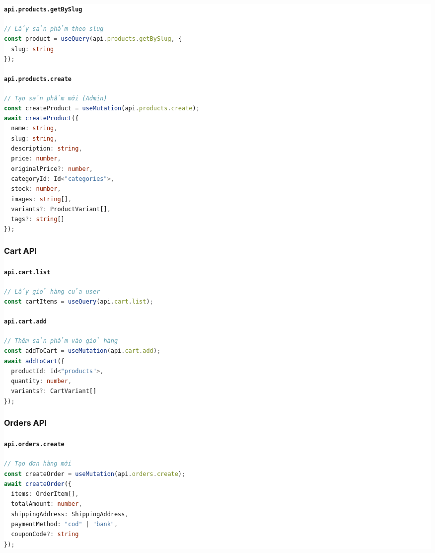 #### `api.products.getBySlug`
```typescript
// Lấy sản phẩm theo slug
const product = useQuery(api.products.getBySlug, {
  slug: string
});
```

#### `api.products.create`
```typescript
// Tạo sản phẩm mới (Admin)
const createProduct = useMutation(api.products.create);
await createProduct({
  name: string,
  slug: string,
  description: string,
  price: number,
  originalPrice?: number,
  categoryId: Id<"categories">,
  stock: number,
  images: string[],
  variants?: ProductVariant[],
  tags?: string[]
});
```

### Cart API

#### `api.cart.list`
```typescript
// Lấy giỏ hàng của user
const cartItems = useQuery(api.cart.list);
```

#### `api.cart.add`
```typescript
// Thêm sản phẩm vào giỏ hàng
const addToCart = useMutation(api.cart.add);
await addToCart({
  productId: Id<"products">,
  quantity: number,
  variants?: CartVariant[]
});
```

### Orders API

#### `api.orders.create`
```typescript
// Tạo đơn hàng mới
const createOrder = useMutation(api.orders.create);
await createOrder({
  items: OrderItem[],
  totalAmount: number,
  shippingAddress: ShippingAddress,
  paymentMethod: "cod" | "bank",
  couponCode?: string
});
```
